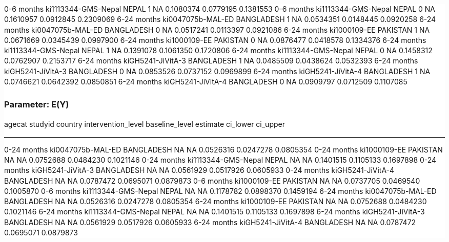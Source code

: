 0-6 months    ki1113344-GMS-Nepal   NEPAL        1                    NA                0.1080374   0.0779195   0.1381553
0-6 months    ki1113344-GMS-Nepal   NEPAL        0                    NA                0.1610957   0.0912845   0.2309069
6-24 months   ki0047075b-MAL-ED     BANGLADESH   1                    NA                0.0534351   0.0148445   0.0920258
6-24 months   ki0047075b-MAL-ED     BANGLADESH   0                    NA                0.0517241   0.0113397   0.0921086
6-24 months   ki1000109-EE          PAKISTAN     1                    NA                0.0671669   0.0345439   0.0997900
6-24 months   ki1000109-EE          PAKISTAN     0                    NA                0.0876477   0.0418578   0.1334376
6-24 months   ki1113344-GMS-Nepal   NEPAL        1                    NA                0.1391078   0.1061350   0.1720806
6-24 months   ki1113344-GMS-Nepal   NEPAL        0                    NA                0.1458312   0.0762907   0.2153717
6-24 months   kiGH5241-JiVitA-3     BANGLADESH   1                    NA                0.0485509   0.0438624   0.0532393
6-24 months   kiGH5241-JiVitA-3     BANGLADESH   0                    NA                0.0853526   0.0737152   0.0969899
6-24 months   kiGH5241-JiVitA-4     BANGLADESH   1                    NA                0.0746621   0.0642392   0.0850851
6-24 months   kiGH5241-JiVitA-4     BANGLADESH   0                    NA                0.0909797   0.0712509   0.1107085


### Parameter: E(Y)


agecat        studyid               country      intervention_level   baseline_level     estimate    ci_lower    ci_upper
------------  --------------------  -----------  -------------------  ---------------  ----------  ----------  ----------
0-24 months   ki0047075b-MAL-ED     BANGLADESH   NA                   NA                0.0526316   0.0247278   0.0805354
0-24 months   ki1000109-EE          PAKISTAN     NA                   NA                0.0752688   0.0484230   0.1021146
0-24 months   ki1113344-GMS-Nepal   NEPAL        NA                   NA                0.1401515   0.1105133   0.1697898
0-24 months   kiGH5241-JiVitA-3     BANGLADESH   NA                   NA                0.0561929   0.0517926   0.0605933
0-24 months   kiGH5241-JiVitA-4     BANGLADESH   NA                   NA                0.0787472   0.0695071   0.0879873
0-6 months    ki1000109-EE          PAKISTAN     NA                   NA                0.0737705   0.0469540   0.1005870
0-6 months    ki1113344-GMS-Nepal   NEPAL        NA                   NA                0.1178782   0.0898370   0.1459194
6-24 months   ki0047075b-MAL-ED     BANGLADESH   NA                   NA                0.0526316   0.0247278   0.0805354
6-24 months   ki1000109-EE          PAKISTAN     NA                   NA                0.0752688   0.0484230   0.1021146
6-24 months   ki1113344-GMS-Nepal   NEPAL        NA                   NA                0.1401515   0.1105133   0.1697898
6-24 months   kiGH5241-JiVitA-3     BANGLADESH   NA                   NA                0.0561929   0.0517926   0.0605933
6-24 months   kiGH5241-JiVitA-4     BANGLADESH   NA                   NA                0.0787472   0.0695071   0.0879873
